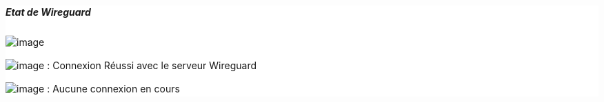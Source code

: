 ```
```

##### Etat de Wireguard

![image](https://user-images.githubusercontent.com/35907/236340595-d801adc3-c990-47c5-8ee4-632a9da7504a.png)

![image](https://user-images.githubusercontent.com/35907/236340858-ad617dfd-8bcd-44b2-b6a7-b7d34c440648.png) : Connexion Réussi avec le serveur Wireguard

![image](https://user-images.githubusercontent.com/35907/236338483-457647b9-b6b2-4d3c-b360-8db382e37fc4.png) : Aucune connexion en cours


